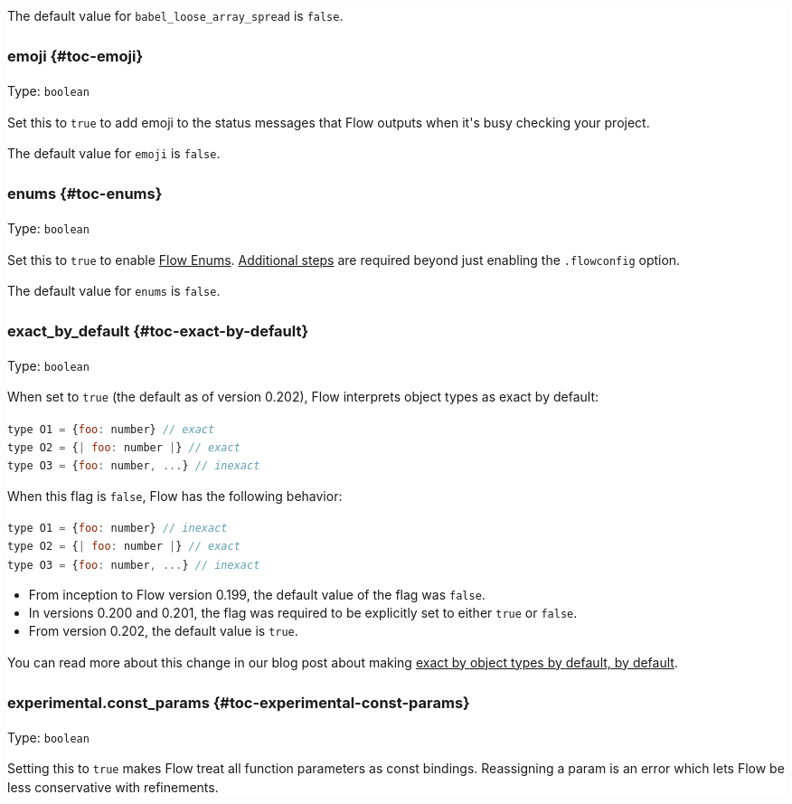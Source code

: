 The default value for `babel_loose_array_spread` is `false`.

### emoji {#toc-emoji}

Type: `boolean`

Set this to `true` to add emoji to the status messages that Flow
outputs when it's busy checking your project.

The default value for `emoji` is `false`.

### enums {#toc-enums}

Type: `boolean`

Set this to `true` to enable [Flow Enums](../../enums).
[Additional steps](../../enums/enabling-enums/) are required beyond just enabling the `.flowconfig` option.

The default value for `enums` is `false`.

### exact_by_default {#toc-exact-by-default}

Type: `boolean`

When set to `true` (the default as of version 0.202), Flow interprets object types as exact by default:

```js flow-check
type O1 = {foo: number} // exact
type O2 = {| foo: number |} // exact
type O3 = {foo: number, ...} // inexact
```

When this flag is `false`, Flow has the following behavior:

```js flow-check
type O1 = {foo: number} // inexact
type O2 = {| foo: number |} // exact
type O3 = {foo: number, ...} // inexact
```

- From inception to Flow version 0.199, the default value of the flag was `false`.
- In versions 0.200 and 0.201, the flag was required to be explicitly set to either `true` or `false`.
- From version 0.202, the default value is `true`.

You can read more about this change in our blog post about making [exact by object types by default, by default](https://medium.com/flow-type/exact-object-types-by-default-by-default-cc559af6f69).

### experimental.const_params {#toc-experimental-const-params}

Type: `boolean`

Setting this to `true` makes Flow treat all function parameters as const
bindings. Reassigning a param is an error which lets Flow be less conservative
with refinements.
